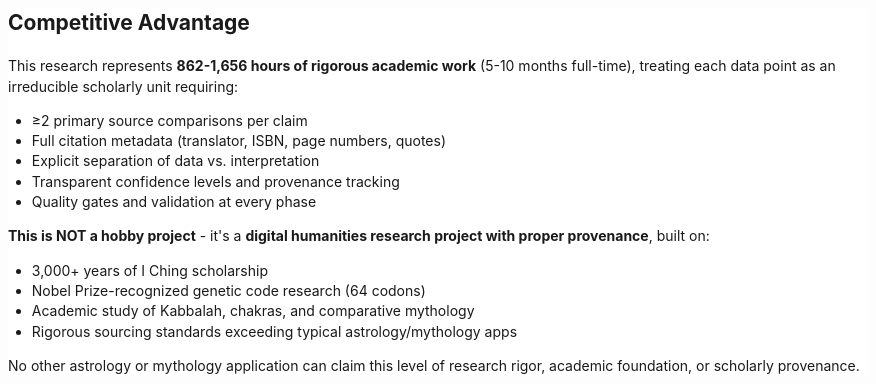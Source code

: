 ## Competitive Advantage

This research represents **862-1,656 hours of rigorous academic work** (5-10 months full-time), treating each data point as an irreducible scholarly unit requiring:
- ≥2 primary source comparisons per claim
- Full citation metadata (translator, ISBN, page numbers, quotes)
- Explicit separation of data vs. interpretation
- Transparent confidence levels and provenance tracking
- Quality gates and validation at every phase

**This is NOT a hobby project** - it's a **digital humanities research project with proper provenance**, built on:
- 3,000+ years of I Ching scholarship
- Nobel Prize-recognized genetic code research (64 codons)
- Academic study of Kabbalah, chakras, and comparative mythology
- Rigorous sourcing standards exceeding typical astrology/mythology apps

No other astrology or mythology application can claim this level of research rigor, academic foundation, or scholarly provenance.
